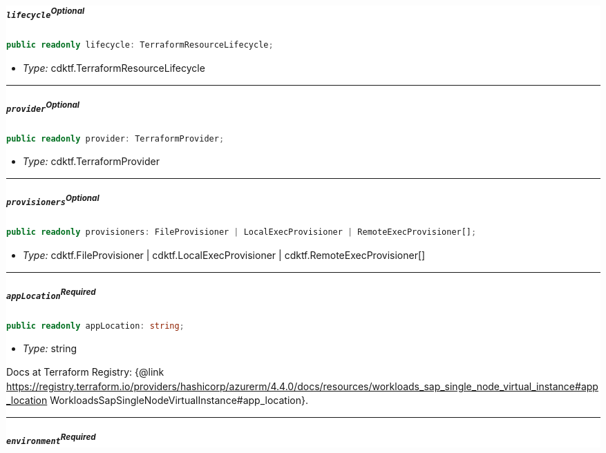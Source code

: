##### `lifecycle`<sup>Optional</sup> <a name="lifecycle" id="@cdktf/provider-azurerm.workloadsSapSingleNodeVirtualInstance.WorkloadsSapSingleNodeVirtualInstanceConfig.property.lifecycle"></a>

```typescript
public readonly lifecycle: TerraformResourceLifecycle;
```

- *Type:* cdktf.TerraformResourceLifecycle

---

##### `provider`<sup>Optional</sup> <a name="provider" id="@cdktf/provider-azurerm.workloadsSapSingleNodeVirtualInstance.WorkloadsSapSingleNodeVirtualInstanceConfig.property.provider"></a>

```typescript
public readonly provider: TerraformProvider;
```

- *Type:* cdktf.TerraformProvider

---

##### `provisioners`<sup>Optional</sup> <a name="provisioners" id="@cdktf/provider-azurerm.workloadsSapSingleNodeVirtualInstance.WorkloadsSapSingleNodeVirtualInstanceConfig.property.provisioners"></a>

```typescript
public readonly provisioners: FileProvisioner | LocalExecProvisioner | RemoteExecProvisioner[];
```

- *Type:* cdktf.FileProvisioner | cdktf.LocalExecProvisioner | cdktf.RemoteExecProvisioner[]

---

##### `appLocation`<sup>Required</sup> <a name="appLocation" id="@cdktf/provider-azurerm.workloadsSapSingleNodeVirtualInstance.WorkloadsSapSingleNodeVirtualInstanceConfig.property.appLocation"></a>

```typescript
public readonly appLocation: string;
```

- *Type:* string

Docs at Terraform Registry: {@link https://registry.terraform.io/providers/hashicorp/azurerm/4.4.0/docs/resources/workloads_sap_single_node_virtual_instance#app_location WorkloadsSapSingleNodeVirtualInstance#app_location}.

---

##### `environment`<sup>Required</sup> <a name="environment" id="@cdktf/provider-azurerm.workloadsSapSingleNodeVirtualInstance.WorkloadsSapSingleNodeVirtualInstanceConfig.property.environment"></a>
